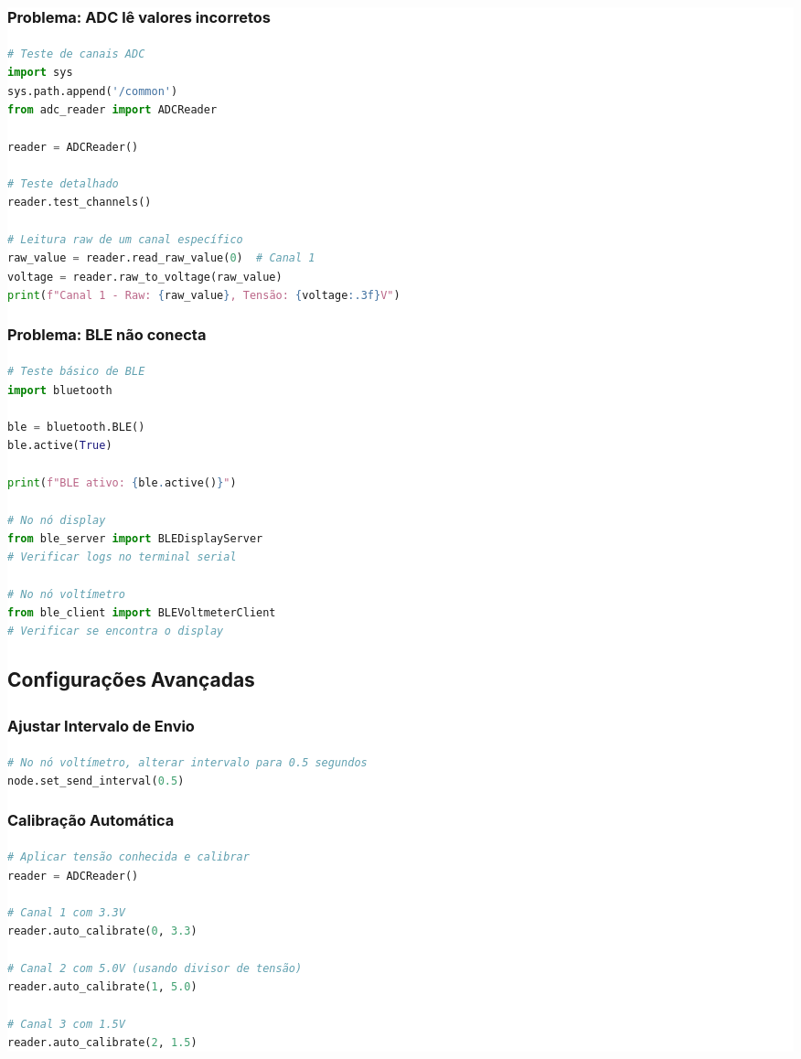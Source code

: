 ### Problema: ADC lê valores incorretos

```python
# Teste de canais ADC
import sys
sys.path.append('/common')
from adc_reader import ADCReader

reader = ADCReader()

# Teste detalhado
reader.test_channels()

# Leitura raw de um canal específico
raw_value = reader.read_raw_value(0)  # Canal 1
voltage = reader.raw_to_voltage(raw_value)
print(f"Canal 1 - Raw: {raw_value}, Tensão: {voltage:.3f}V")
```

### Problema: BLE não conecta

```python
# Teste básico de BLE
import bluetooth

ble = bluetooth.BLE()
ble.active(True)

print(f"BLE ativo: {ble.active()}")

# No nó display
from ble_server import BLEDisplayServer
# Verificar logs no terminal serial

# No nó voltímetro  
from ble_client import BLEVoltmeterClient
# Verificar se encontra o display
```

## Configurações Avançadas

### Ajustar Intervalo de Envio

```python
# No nó voltímetro, alterar intervalo para 0.5 segundos
node.set_send_interval(0.5)
```

### Calibração Automática

```python
# Aplicar tensão conhecida e calibrar
reader = ADCReader()

# Canal 1 com 3.3V
reader.auto_calibrate(0, 3.3)

# Canal 2 com 5.0V (usando divisor de tensão)
reader.auto_calibrate(1, 5.0)

# Canal 3 com 1.5V
reader.auto_calibrate(2, 1.5)
```
